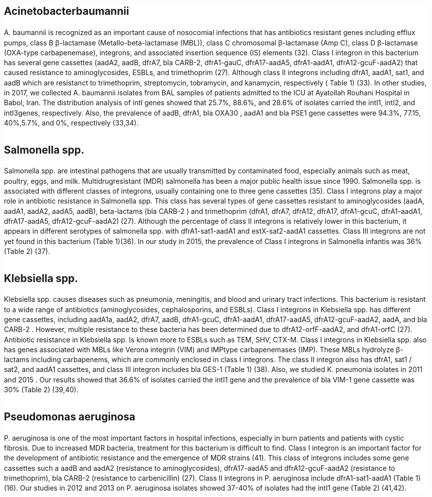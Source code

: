 
## Acinetobacterbaumannii

A. baumannii is recognized as an important cause of nosocomial infections that has antibiotics resistant genes including efflux pumps, class B β-lactamase (Metallo-beta-lactamase (MBL)), class C chromosomal β-lactamase (Amp C), class D β-lactamase (OXA-type carbapenemase), integrons, and associated insertion sequence (IS) elements (32). Class I integron in this bacterium has several gene cassettes (aadA2, aadB, dfrA7, bla CARB-2, dfrA1-gauC, dfrA17-aadA5, dfrA1-aadA1, dfrA12-gcuF-aadA2) that caused resistance to aminoglycosides, ESBLs, and trimethoprim (27). Although class II integrons including dfrA1, aadA1, sat1, and aadB which are resistanct to trimethoprim, streptomycin, tobramycin, and kanamycin, respectively ( Table 1) (33). In other studies, in 2017, we collected A. baumannii isolates from BAL samples of patients admitted to the ICU at Ayatollah Rouhani Hospital in Babol, Iran. The distribution analysis of intI genes showed that 25.7%, 88.6%, and 28.6% of isolates carried the intI1, intI2, and intI3genes, respectively. Also, the prevalence of aadB, dfrA1, bla OXA30 , aadA1 and bla PSE1 gene cassettes were 94.3%, 77.15, 40%,5.7%, and 0%, respectively (33,34).


## Salmonella spp.

Salmonella spp. are intestinal pathogens that are usually transmitted by contaminated food, especially animals such as meat, poultry, eggs, and milk. Multidrugresistant (MDR) salmonella has been a major public health issue since 1990. Salmonella spp. is associated with different classes of integrons, usually containing one to three gene cassettes (35). Class I integrons play a major role in antibiotic resistance in Salmonella spp. This class has several types of gene cassettes resistant to aminoglycosides (aadA, aadA1, aadA2, aadA5, aadB), beta-lactams (bla CARB-2 ) and trimethoprim (dfrA1, dfrA7, dfrA12, dfrA17, dfrA1-gcuC, dfrA1-aadA1, dfrA17-aadA5, dfrA12-gcuF-aadA2) (27). Although the percentage of class II integrons is relatively lower in this bacterium, it appears in different serotypes of salmonella spp. with dfrA1-sat1-aadA1 and estX-sat2-aadA1 cassettes. Class III integrons are not yet found in this bacterium (Table  1)(36). In our study in 2015, the prevalence of Class I integrons in Salmonella infantis was 36% (Table 2) (37).


## Klebsiella spp.

Klebsiella spp. causes diseases such as pneumonia, meningitis, and blood and urinary tract infections. This bacterium is resistant to a wide range of antibiotics (aminoglycosides, cephalosporins, and ESBLs). Class I integrons in Klebsiella spp. has different gene cassettes, including aadA1a, aadA2, dfrA7, aadB, dfrA1-gcuC, dfrA1-aadA1, dfrA17-aadA5, dfrA12-gcuF-aadA2, aadA, and bla CARB-2 . However, multiple resistance to these bacteria has been determined due to dfrA12-orfF-aadA2, and dfrA1-orfC (27). Antibiotic resistance in Klebsiella spp. Is known more to ESBLs such as TEM, SHV, CTX-M. Class I integrons in Klebsiella spp. also has genes associated with MBLs like Verona integrin (VIM) and IMPtype carbapenemases (IMP). These MBLs hydrolyze β-lactams including carbapenems, which are commonly enclosed in class I integrons. The class II integron also has dfrA1, sat1 / sat2, and aadA1 cassettes, and class III integron includes bla GES-1 (Table 1) (38). Also, we studied K. pneumonia isolates in 2011 and 2015 . Our results showed that 36.6% of isolates carried the intI1 gene and the prevalence of bla VIM-1 gene cassette was 30% (Table  2) (39,40).


## Pseudomonas aeruginosa

P. aeruginosa is one of the most important factors in hospital infections, especially in burn patients and patients with cystic fibrosis. Due to increased MDR bacteria, treatment for this bacterium is difficult to find. Class I integron is an important factor for the development of antibiotic resistance and the emergence of MDR strains (41). This class of integrons includes some gene cassettes such a aadB and aadA2 (resistance to aminoglycosides), dfrA17-aadA5 and dfrA12-gcuF-aadA2 (resistance to trimethoprim), bla CARB-2 (resistance to carbenicillin) (27). Class II integrons in P. aeruginosa include dfrA1-sat1-aadA1 (Table 1) (16). Our studies in 2012 and 2013 on P. aeruginosa isolates showed 37-40% of isolates had the intI1 gene (Table 2) (41,42).

